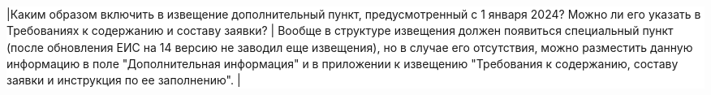 |Каким образом включить в извещение дополнительный пункт, предусмотренный с 1 января 2024? Можно ли его указать в Требованиях к содержанию и составу заявки?                                                                                                                                                                                                                                                                                                                                                                                                                                                                                                                                                                                                                                                                                                                                                                                                                                                                                                                                                                                                                                                                                                                                                                                                                  | Вообще в структуре извещения должен появиться специальный пункт (после обновления ЕИС на 14 версию не заводил еще извещения), но в случае его отсутствия, можно разместить данную информацию в поле "Дополнительная информация" и в приложении к извещению "Требования к содержанию, составу заявки и инструкция по ее заполнению".                                                                                                                                                                                                                                                                                                                                                                                                                                                                                                                                                                                                                                                                                                                                                                                                                                                                                                                                                                                                                                                                                                                                                                                                                                                                                                                                                                                                                                                                                                                                                                                                                                                                                                                                                                                                                                                                                                                                                                                                                                                                                                                                                                                                                                                                                                                                                                                                                                                                                                                                                                                                                                                                                                                                                                                                                                                           |